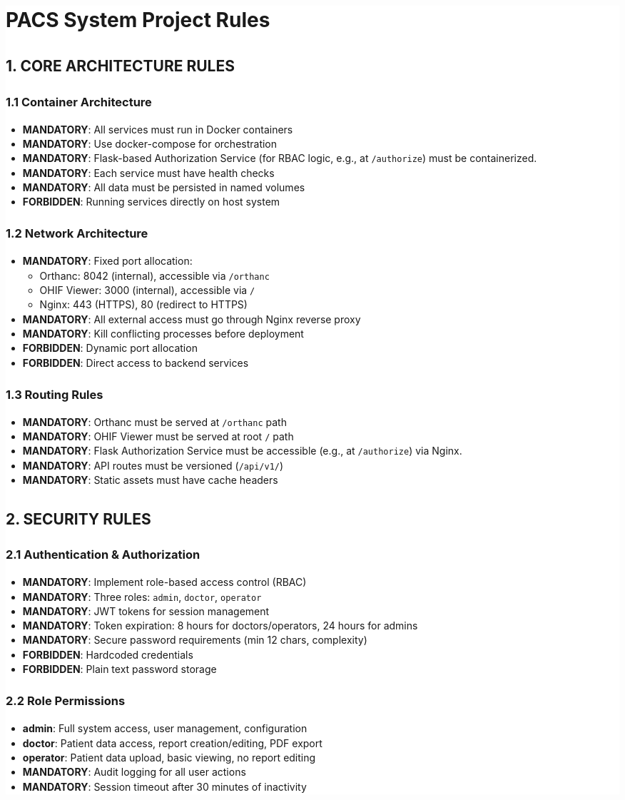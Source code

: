 # PACS System Project Rules

## 1. CORE ARCHITECTURE RULES

### 1.1 Container Architecture
- **MANDATORY**: All services must run in Docker containers
- **MANDATORY**: Use docker-compose for orchestration
- **MANDATORY**: Flask-based Authorization Service (for RBAC logic, e.g., at `/authorize`) must be containerized.
- **MANDATORY**: Each service must have health checks
- **MANDATORY**: All data must be persisted in named volumes
- **FORBIDDEN**: Running services directly on host system

### 1.2 Network Architecture
- **MANDATORY**: Fixed port allocation:
  - Orthanc: 8042 (internal), accessible via `/orthanc`
  - OHIF Viewer: 3000 (internal), accessible via `/`
  - Nginx: 443 (HTTPS), 80 (redirect to HTTPS)
- **MANDATORY**: All external access must go through Nginx reverse proxy
- **MANDATORY**: Kill conflicting processes before deployment
- **FORBIDDEN**: Dynamic port allocation
- **FORBIDDEN**: Direct access to backend services

### 1.3 Routing Rules
- **MANDATORY**: Orthanc must be served at `/orthanc` path
- **MANDATORY**: OHIF Viewer must be served at root `/` path
- **MANDATORY**: Flask Authorization Service must be accessible (e.g., at `/authorize`) via Nginx.
- **MANDATORY**: API routes must be versioned (`/api/v1/`)
- **MANDATORY**: Static assets must have cache headers

## 2. SECURITY RULES

### 2.1 Authentication & Authorization
- **MANDATORY**: Implement role-based access control (RBAC)
- **MANDATORY**: Three roles: `admin`, `doctor`, `operator`
- **MANDATORY**: JWT tokens for session management
- **MANDATORY**: Token expiration: 8 hours for doctors/operators, 24 hours for admins
- **MANDATORY**: Secure password requirements (min 12 chars, complexity)
- **FORBIDDEN**: Hardcoded credentials
- **FORBIDDEN**: Plain text password storage

### 2.2 Role Permissions
- **admin**: Full system access, user management, configuration
- **doctor**: Patient data access, report creation/editing, PDF export
- **operator**: Patient data upload, basic viewing, no report editing
- **MANDATORY**: Audit logging for all user actions
- **MANDATORY**: Session timeout after 30 minutes of inactivity
